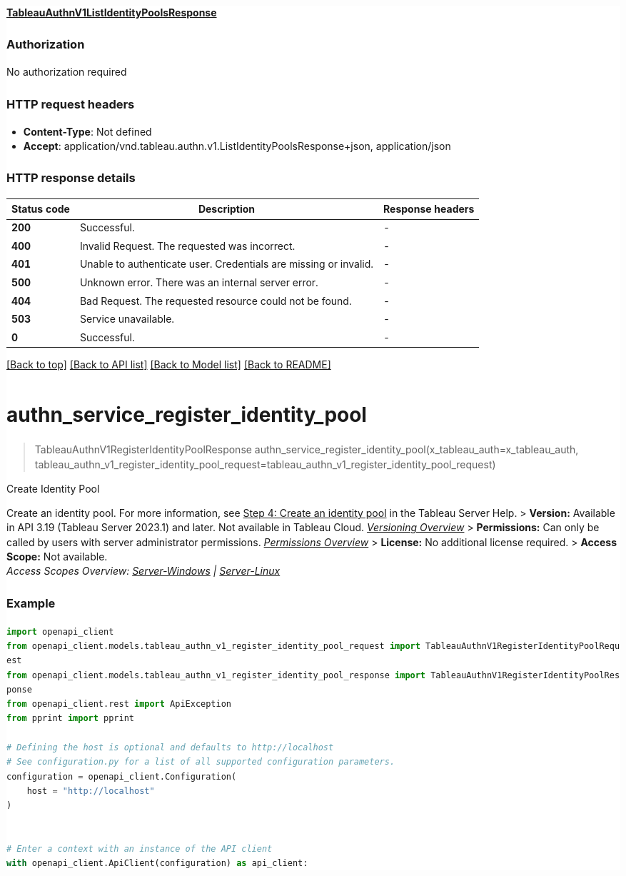 [**TableauAuthnV1ListIdentityPoolsResponse**](TableauAuthnV1ListIdentityPoolsResponse.md)

### Authorization

No authorization required

### HTTP request headers

 - **Content-Type**: Not defined
 - **Accept**: application/vnd.tableau.authn.v1.ListIdentityPoolsResponse+json, application/json

### HTTP response details

| Status code | Description | Response headers |
|-------------|-------------|------------------|
**200** | Successful. |  -  |
**400** | Invalid Request. The requested was incorrect. |  -  |
**401** | Unable to authenticate user. Credentials are missing or invalid. |  -  |
**500** | Unknown error. There was an internal server error. |  -  |
**404** | Bad Request. The requested resource could not be found. |  -  |
**503** | Service unavailable. |  -  |
**0** | Successful. |  -  |

[[Back to top]](#) [[Back to API list]](../README.md#documentation-for-api-endpoints) [[Back to Model list]](../README.md#documentation-for-models) [[Back to README]](../README.md)

# **authn_service_register_identity_pool**
> TableauAuthnV1RegisterIdentityPoolResponse authn_service_register_identity_pool(x_tableau_auth=x_tableau_auth, tableau_authn_v1_register_identity_pool_request=tableau_authn_v1_register_identity_pool_request)

Create Identity Pool

Create an identity pool.   For more information, see [Step 4: Create an identity pool](https://help.tableau.com/current/server/en-us/identity_pools_manage.htm#step4) in the Tableau Server Help.   > **Version:** Available in API 3.19 (Tableau Server 2023.1) and later. Not available in Tableau Cloud. *[Versioning Overview](https://help.tableau.com/current/api/rest_api/en-us/REST/rest_api_concepts_versions.htm)*   > **Permissions:** Can only be called by users with server administrator permissions. *[Permissions Overview](https://help.tableau.com/current/api/rest_api/en-us/REST/rest_api_concepts_permissions.htm)*   > **License:** No additional license required.   > **Access Scope:** Not available.<br/>*Access Scopes Overview: [Server-Windows](https://help.tableau.com/current/server/en-us/connected_apps_scopes.htm) | [Server-Linux](https://help.tableau.com/current/server-linux/en-us/connected_apps_scopes.htm)*

### Example


```python
import openapi_client
from openapi_client.models.tableau_authn_v1_register_identity_pool_request import TableauAuthnV1RegisterIdentityPoolRequest
from openapi_client.models.tableau_authn_v1_register_identity_pool_response import TableauAuthnV1RegisterIdentityPoolResponse
from openapi_client.rest import ApiException
from pprint import pprint

# Defining the host is optional and defaults to http://localhost
# See configuration.py for a list of all supported configuration parameters.
configuration = openapi_client.Configuration(
    host = "http://localhost"
)


# Enter a context with an instance of the API client
with openapi_client.ApiClient(configuration) as api_client:
```